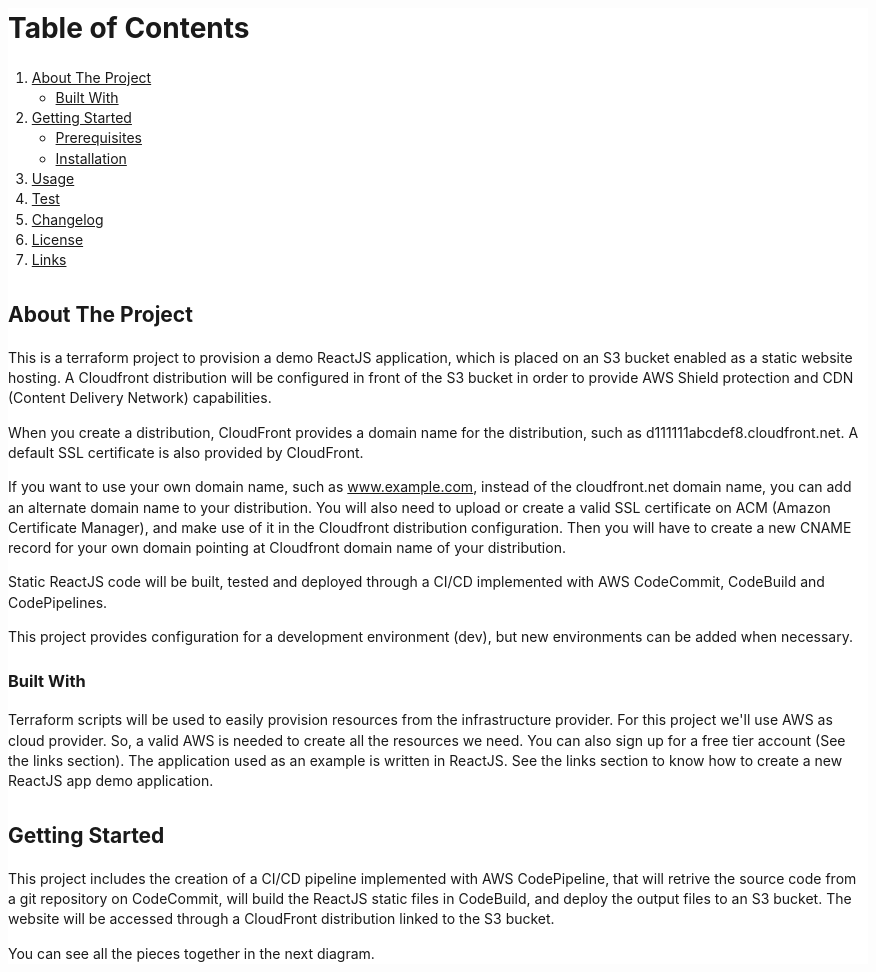 # Table of Contents
1. [About The Project](#about-the-project)
    * [Built With](#built-with)
2. [Getting Started](#getting-started)
    * [Prerequisites](#prerequisites)
    * [Installation](#installation)
3. [Usage](#usage)
4. [Test](#test)
5. [Changelog](#changelog)
6. [License](#license)
7. [Links](#links)

## About The Project

This is a terraform project to provision a demo ReactJS application, which is placed on an S3 bucket enabled as a static website hosting.
A Cloudfront distribution will be configured in front of the S3 bucket in order to provide AWS Shield protection and CDN (Content Delivery Network) capabilities.

When you create a distribution, CloudFront provides a domain name for the distribution, such as d111111abcdef8.cloudfront.net.
A default SSL certificate is also provided by CloudFront.

If you want to use your own domain name, such as www.example.com, instead of the cloudfront.net domain name, you can add an alternate domain name to your distribution. You will also need to upload or create a valid SSL certificate on ACM (Amazon Certificate Manager), and make use of it in the Cloudfront distribution configuration. Then you will have to create a new CNAME record for your own domain pointing at Cloudfront domain name of your distribution.

Static ReactJS code will be built, tested and deployed through a CI/CD implemented with AWS CodeCommit, CodeBuild and CodePipelines.

This project provides configuration for a development environment (dev), but new environments can be added when necessary.

### Built With

Terraform scripts will be used to easily provision resources from the infrastructure provider.
For this project we'll use AWS as cloud provider. So, a valid AWS is needed to create all the resources we need.
You can also sign up for a free tier account (See the links section).
The application used as an example is written in ReactJS. See the links section to know how to create a new ReactJS app demo application.

## Getting Started

This project includes the creation of a CI/CD pipeline implemented with AWS CodePipeline, that will retrive the source code from a git repository on CodeCommit, will build the ReactJS static files in CodeBuild, and deploy the output files to an S3 bucket.
The website will be accessed through a CloudFront distribution linked to the S3 bucket.

You can see all the pieces together in the next diagram.
